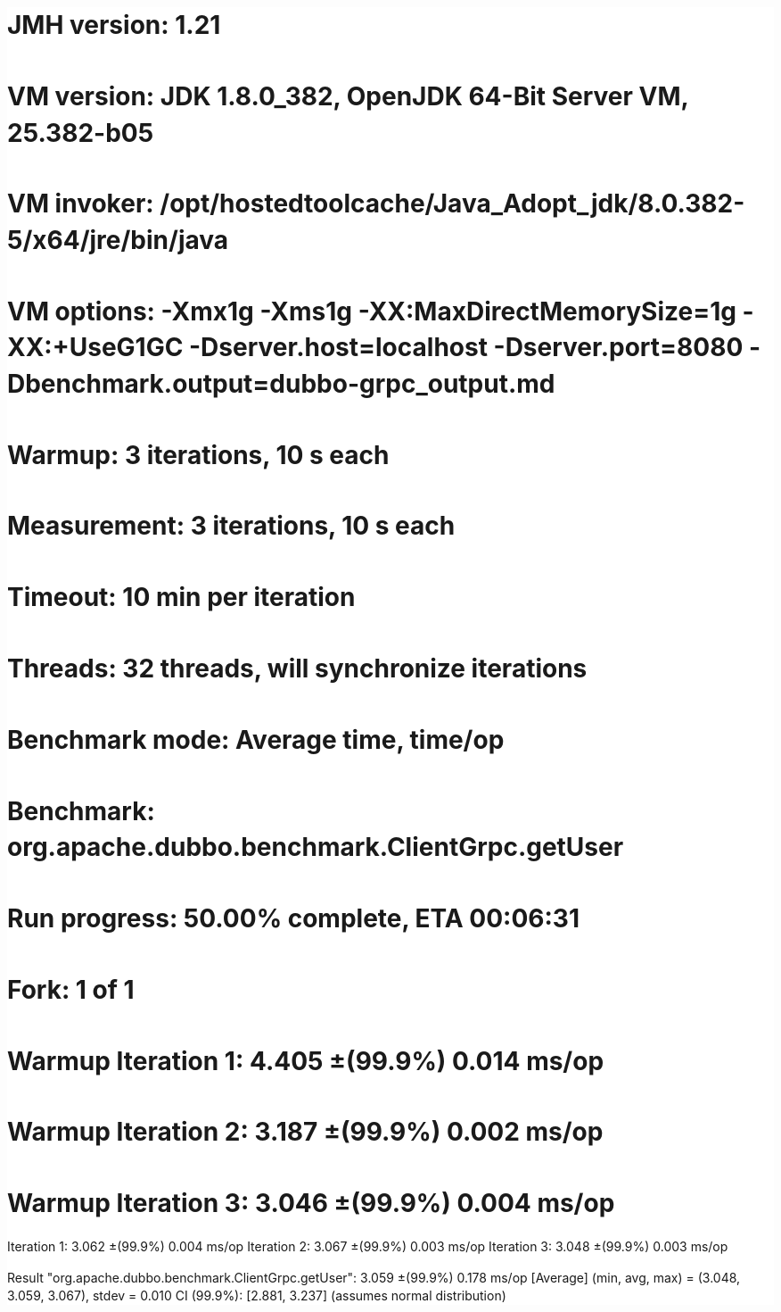 
# JMH version: 1.21
# VM version: JDK 1.8.0_382, OpenJDK 64-Bit Server VM, 25.382-b05
# VM invoker: /opt/hostedtoolcache/Java_Adopt_jdk/8.0.382-5/x64/jre/bin/java
# VM options: -Xmx1g -Xms1g -XX:MaxDirectMemorySize=1g -XX:+UseG1GC -Dserver.host=localhost -Dserver.port=8080 -Dbenchmark.output=dubbo-grpc_output.md
# Warmup: 3 iterations, 10 s each
# Measurement: 3 iterations, 10 s each
# Timeout: 10 min per iteration
# Threads: 32 threads, will synchronize iterations
# Benchmark mode: Average time, time/op
# Benchmark: org.apache.dubbo.benchmark.ClientGrpc.getUser

# Run progress: 50.00% complete, ETA 00:06:31
# Fork: 1 of 1
# Warmup Iteration   1: 4.405 ±(99.9%) 0.014 ms/op
# Warmup Iteration   2: 3.187 ±(99.9%) 0.002 ms/op
# Warmup Iteration   3: 3.046 ±(99.9%) 0.004 ms/op
Iteration   1: 3.062 ±(99.9%) 0.004 ms/op
Iteration   2: 3.067 ±(99.9%) 0.003 ms/op
Iteration   3: 3.048 ±(99.9%) 0.003 ms/op


Result "org.apache.dubbo.benchmark.ClientGrpc.getUser":
  3.059 ±(99.9%) 0.178 ms/op [Average]
  (min, avg, max) = (3.048, 3.059, 3.067), stdev = 0.010
  CI (99.9%): [2.881, 3.237] (assumes normal distribution)
